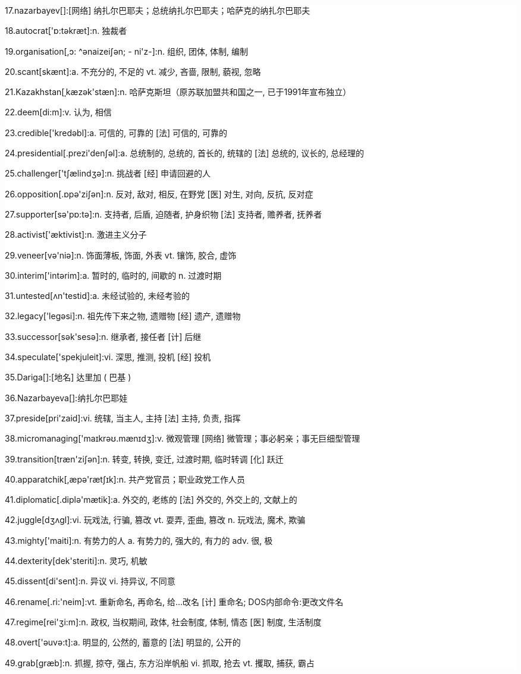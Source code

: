 17.nazarbayev[]:[网络] 纳扎尔巴耶夫；总统纳扎尔巴耶夫；哈萨克的纳扎尔巴耶夫 

18.autocrat['ɒ:tәkræt]:n. 独裁者 

19.organisation[,ɔ: ^әnaizeiʃən; - ni'z-]:n. 组织, 团体, 体制, 编制 

20.scant[skænt]:a. 不充分的, 不足的 vt. 减少, 吝啬, 限制, 藐视, 忽略 

21.Kazakhstan[ˌkæzək'stæn]:n. 哈萨克斯坦（原苏联加盟共和国之一, 已于1991年宣布独立） 

22.deem[di:m]:v. 认为, 相信 

23.credible['kredәbl]:a. 可信的, 可靠的 [法] 可信的, 可靠的 

24.presidential[.prezi'denʃәl]:a. 总统制的, 总统的, 首长的, 统辖的 [法] 总统的, 议长的, 总经理的 

25.challenger['tʃælindʒә]:n. 挑战者 [经] 申请回避的人 

26.opposition[.ɒpә'ziʃәn]:n. 反对, 敌对, 相反, 在野党 [医] 对生, 对向, 反抗, 反对症 

27.supporter[sә'pɒ:tә]:n. 支持者, 后盾, 迫随者, 护身织物 [法] 支持者, 赡养者, 抚养者 

28.activist['æktivist]:n. 激进主义分子 

29.veneer[vә'niә]:n. 饰面薄板, 饰面, 外表 vt. 镶饰, 胶合, 虚饰 

30.interim['intәrim]:a. 暂时的, 临时的, 间歇的 n. 过渡时期 

31.untested[ʌn'testid]:a. 未经试验的, 未经考验的 

32.legacy['legәsi]:n. 祖先传下来之物, 遗赠物 [经] 遗产, 遗赠物 

33.successor[sәk'sesә]:n. 继承者, 接任者 [计] 后继 

34.speculate['spekjuleit]:vi. 深思, 推测, 投机 [经] 投机 

35.Dariga[]:[地名] 达里加 ( 巴基 ) 

36.Nazarbayeva[]:纳扎尔巴耶娃 

37.preside[pri'zaid]:vi. 统辖, 当主人, 主持 [法] 主持, 负责, 指挥 

38.micromanaging['maɪkrəʊ.mænɪdʒ]:v. 微观管理 [网络] 微管理；事必躬亲；事无巨细型管理 

39.transition[træn'ziʃәn]:n. 转变, 转换, 变迁, 过渡时期, 临时转调 [化] 跃迁 

40.apparatchik[,æpə'rætʃɪk]:n. 共产党官员；职业政党工作人员 

41.diplomatic[.diplә'mætik]:a. 外交的, 老练的 [法] 外交的, 外交上的, 文献上的 

42.juggle[dʒʌgl]:vi. 玩戏法, 行骗, 篡改 vt. 耍弄, 歪曲, 篡改 n. 玩戏法, 魔术, 欺骗 

43.mighty['maiti]:n. 有势力的人 a. 有势力的, 强大的, 有力的 adv. 很, 极 

44.dexterity[dek'steriti]:n. 灵巧, 机敏 

45.dissent[di'sent]:n. 异议 vi. 持异议, 不同意 

46.rename[.ri:'neim]:vt. 重新命名, 再命名, 给...改名 [计] 重命名; DOS内部命令:更改文件名 

47.regime[rei'ʒi:m]:n. 政权, 当权期间, 政体, 社会制度, 体制, 情态 [医] 制度, 生活制度 

48.overt['әuvә:t]:a. 明显的, 公然的, 蓄意的 [法] 明显的, 公开的 

49.grab[græb]:n. 抓握, 掠夺, 强占, 东方沿岸帆船 vi. 抓取, 抢去 vt. 攫取, 捕获, 霸占 
